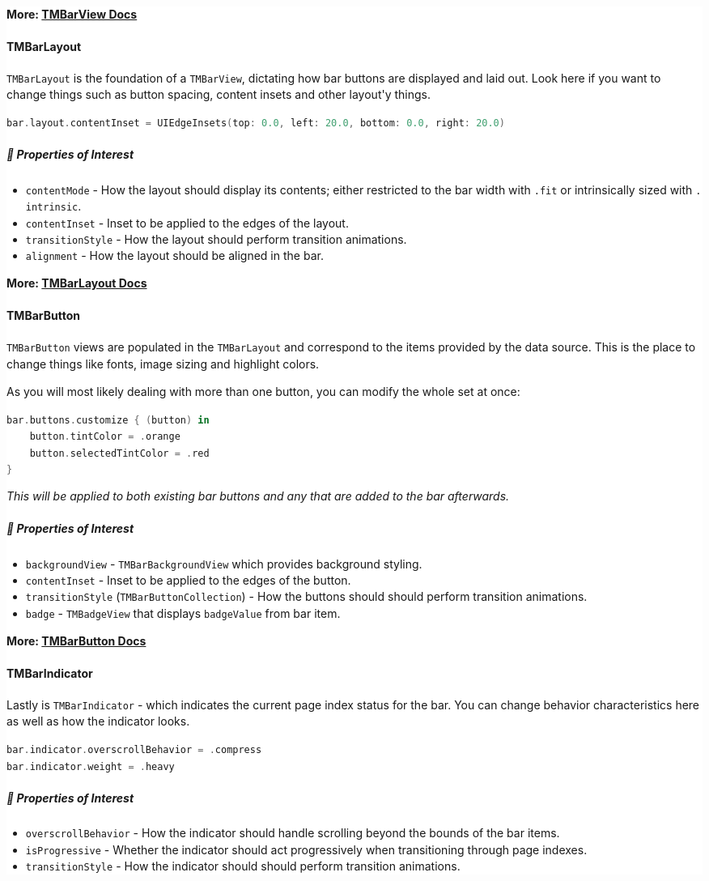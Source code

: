 **More: [**TMBarView Docs**](https://uias.github.io/Tabman/main/Bar.html)**

#### TMBarLayout
`TMBarLayout` is the foundation of a `TMBarView`, dictating how bar buttons are displayed and laid out. Look here if you want to change things such as button spacing, content insets and other layout'y things.

```swift
bar.layout.contentInset = UIEdgeInsets(top: 0.0, left: 20.0, bottom: 0.0, right: 20.0)
```

##### 🧲 Properties of  Interest
- `contentMode` - How the layout should display its contents; either restricted to the bar width with `.fit` or intrinsically sized with `.intrinsic`.
- `contentInset` - Inset to be applied to the edges of the layout.
- `transitionStyle` - How the layout should perform transition animations.
- `alignment` - How the layout should be aligned in the bar.

**More: [**TMBarLayout Docs**](https://uias.github.io/Tabman/main/Layout.html)**

#### TMBarButton
`TMBarButton` views are populated in the `TMBarLayout` and correspond to the items provided by the data source. This is the place to change things like fonts, image sizing and highlight colors.

As you will most likely dealing with more than one button, you can modify the whole set at once:

```swift
bar.buttons.customize { (button) in
	button.tintColor = .orange
	button.selectedTintColor = .red
}
```

*This will be applied to both existing bar buttons and any that are added to the bar afterwards.*

##### 🧲 Properties of  Interest
- `backgroundView` - `TMBarBackgroundView` which provides background styling.
- `contentInset` - Inset to be applied to the edges of the button.
- `transitionStyle` (`TMBarButtonCollection`) - How the buttons should should perform transition animations.
- `badge` - `TMBadgeView` that displays `badgeValue` from bar item.

**More: [**TMBarButton Docs**](https://uias.github.io/Tabman/main/Buttons.html)**

#### TMBarIndicator
Lastly is `TMBarIndicator` - which indicates the current page index status for the bar. You can change behavior characteristics here as well as how the indicator looks.

```swift
bar.indicator.overscrollBehavior = .compress
bar.indicator.weight = .heavy
```

##### 🧲 Properties of  Interest
- `overscrollBehavior` - How the indicator should handle scrolling beyond the bounds of the bar items.
- `isProgressive` - Whether the indicator should act progressively when transitioning through page indexes.
- `transitionStyle` - How the indicator should should perform transition animations.
